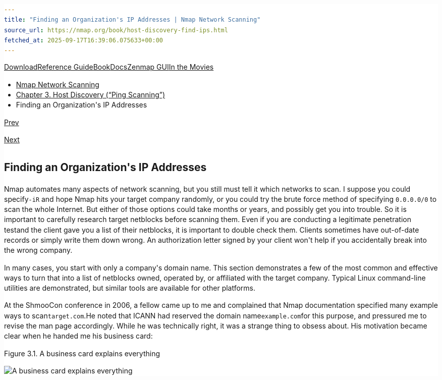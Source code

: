 ```yaml
---
title: "Finding an Organization's IP Addresses | Nmap Network Scanning"
source_url: https://nmap.org/book/host-discovery-find-ips.html
fetched_at: 2025-09-17T16:39:06.075633+00:00
---
```


[Download](https://nmap.org/download.html)[Reference Guide](https://nmap.org/book/man.html)[Book](https://nmap.org/book/)[Docs](https://nmap.org/docs.html)[Zenmap GUI](https://nmap.org/zenmap/)[In the Movies](https://nmap.org/movies/)

* [Nmap Network Scanning](https://nmap.org/book/toc.html)
* [Chapter 3. Host Discovery (“Ping Scanning”)](https://nmap.org/book/host-discovery.html)
* Finding an Organization's IP Addresses

[Prev](https://nmap.org/book/host-discovery-specify-targets.html)

[Next](https://nmap.org/book/host-discovery-dns.html)

Finding an Organization's IP Addresses
----------

[]()

Nmap automates many aspects of network scanning, but you still
must tell it which networks to scan. I suppose you could specify`-iR` and hope Nmap hits your target company randomly,
or you could try the brute force method of specifying `0.0.0.0/0` to scan the whole
Internet. But either of those options could take months or years, and
possibly get you into trouble. So it is important to carefully
research target netblocks before scanning them. Even if you are
conducting a legitimate
penetration test[]()and the client gave you a
list of their netblocks, it is important to double check them. Clients sometimes have out-of-date records or simply write them down wrong.
An authorization letter signed by your client won't help if you
accidentally break into the wrong company.

In many cases, you start with only a company's domain name.
This section demonstrates a few of the most common and effective ways
to turn that into a list of netblocks owned, operated by, or
affiliated with the target company. Typical Linux command-line
utilities are demonstrated, but similar tools are available for other
platforms.

At the ShmooCon conference in 2006, a fellow came up to me and
complained that Nmap documentation specified many example ways to
scan`target.com`.[]()He noted that ICANN had reserved the domain name`example.com`[]()for this
purpose, and pressured me to revise the man page accordingly. While
he was technically right, it was a strange thing to obsess about. His
motivation became clear when he handed me his business card:

Figure 3.1. A business card explains everything

![A business card explains everything](images/target-businesscard-web-536x311.jpg)
